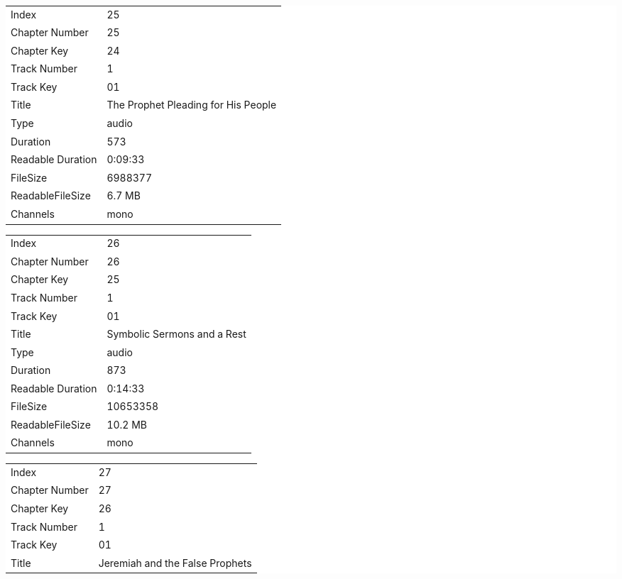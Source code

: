 |  |  |
| - | - |
| Index | 25 |
| Chapter Number | 25 |
| Chapter Key | 24 |
| Track Number | 1 |
| Track Key | 01 |
| Title | The Prophet Pleading for His People |
| Type | audio |
| Duration | 573 |
| Readable Duration | 0:09:33 |
| FileSize | 6988377 |
| ReadableFileSize | 6.7 MB |
| Channels | mono |

|  |  |
| - | - |
| Index | 26 |
| Chapter Number | 26 |
| Chapter Key | 25 |
| Track Number | 1 |
| Track Key | 01 |
| Title | Symbolic Sermons and a Rest |
| Type | audio |
| Duration | 873 |
| Readable Duration | 0:14:33 |
| FileSize | 10653358 |
| ReadableFileSize | 10.2 MB |
| Channels | mono |

|  |  |
| - | - |
| Index | 27 |
| Chapter Number | 27 |
| Chapter Key | 26 |
| Track Number | 1 |
| Track Key | 01 |
| Title | Jeremiah and the False Prophets |